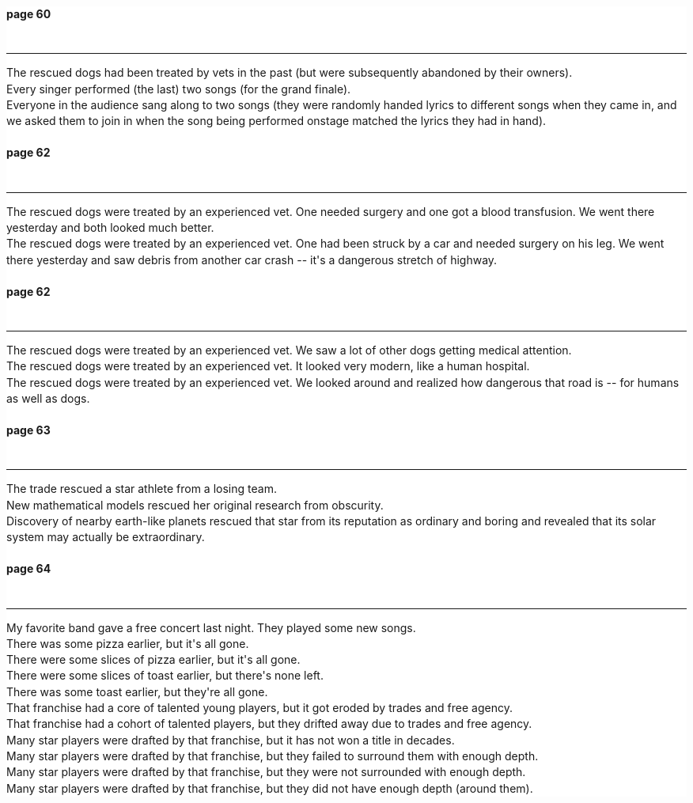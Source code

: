 #### page 60
#
---
The rescued dogs had been treated by vets in the past (but were subsequently abandoned by their owners).  
Every singer performed (the last) two songs (for the grand finale).  
Everyone in the audience sang along to two songs (they were randomly handed lyrics to different songs when they came in, and we asked them to join in when the song being performed onstage matched the lyrics they had in hand).  

#### page 62
#
---
The rescued dogs were treated by an experienced vet. One needed surgery and one got a blood transfusion. We went there yesterday and both looked much better.  
The rescued dogs were treated by an experienced vet. One had been struck by a car and needed surgery on his leg. We went there yesterday and saw debris from another car crash -- it's a dangerous stretch of highway.  

#### page 62
#
---
The rescued dogs were treated by an experienced vet. We saw a lot of other dogs getting medical attention.  
The rescued dogs were treated by an experienced vet. It looked very modern, like a human hospital.  
The rescued dogs were treated by an experienced vet. We looked around and realized how dangerous that road is -- for humans as well as dogs.  

#### page 63
#
---
The trade rescued a star athlete from a losing team.  
New mathematical models rescued her original research from obscurity.  
Discovery of nearby earth-like planets rescued that star from its reputation as ordinary and boring and revealed that its solar system may actually be extraordinary.  

#### page 64
#
---
My favorite band gave a free concert last night. They played some new songs.  
There was some pizza earlier, but it's all gone.  
There were some slices of pizza earlier, but it's all gone.  
There were some slices of toast earlier, but there's none left.  
There was some toast earlier, but they're all gone.  
That franchise had a core of talented young players, but it got eroded by trades and free agency.  
That franchise had a cohort of talented players, but they drifted away due to trades and free agency.  
Many star players were drafted by that franchise, but it has not won a title in decades.  
Many star players were drafted by that franchise, but they failed to surround them with enough depth.  
Many star players were drafted by that franchise, but they were not surrounded with enough depth.  
Many star players were drafted by that franchise, but they did not have enough depth (around them).  
